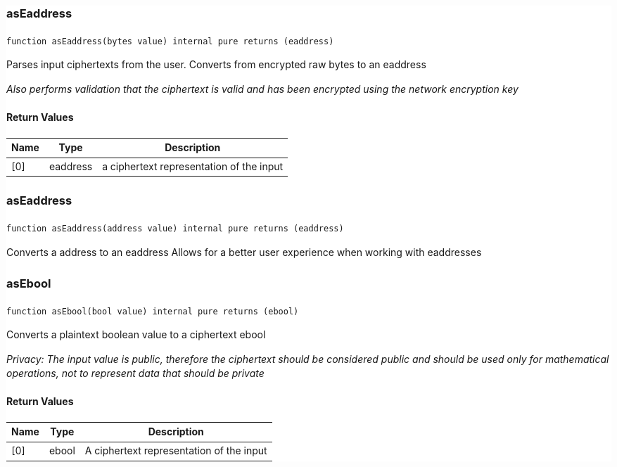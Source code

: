 ### asEaddress

```solidity
function asEaddress(bytes value) internal pure returns (eaddress)
```

Parses input ciphertexts from the user. Converts from encrypted raw bytes to an eaddress

_Also performs validation that the ciphertext is valid and has been encrypted using the network encryption key_

#### Return Values

| Name | Type | Description |
| ---- | ---- | ----------- |
| [0] | eaddress | a ciphertext representation of the input |

### asEaddress

```solidity
function asEaddress(address value) internal pure returns (eaddress)
```

Converts a address to an eaddress
Allows for a better user experience when working with eaddresses

### asEbool

```solidity
function asEbool(bool value) internal pure returns (ebool)
```

Converts a plaintext boolean value to a ciphertext ebool

_Privacy: The input value is public, therefore the ciphertext should be considered public and should be used
only for mathematical operations, not to represent data that should be private_

#### Return Values

| Name | Type | Description |
| ---- | ---- | ----------- |
| [0] | ebool | A ciphertext representation of the input |

